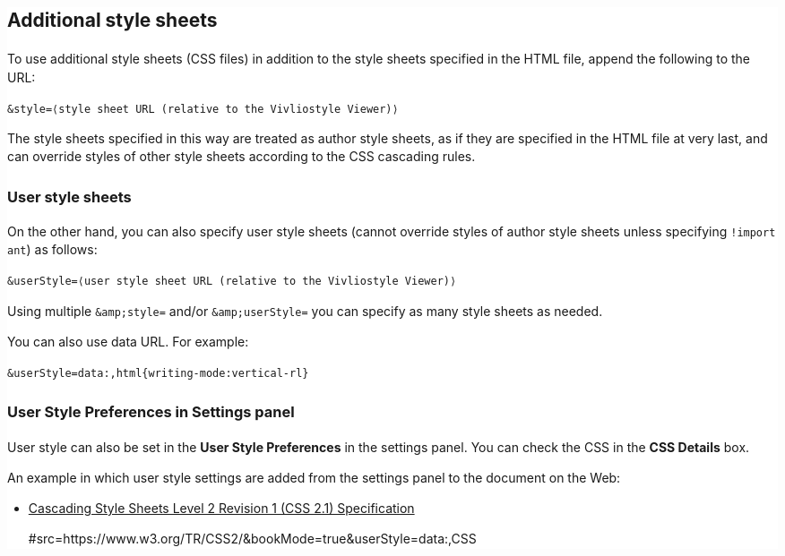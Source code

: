 ## Additional style sheets

To use additional style sheets (CSS files) in addition to the
style sheets specified in the HTML file, append the following to
the URL:

```
&style=⟨style sheet URL (relative to the Vivliostyle Viewer)⟩
```

The style sheets specified in this way are treated as author style
sheets, as if they are specified in the HTML file at very last,
and can override styles of other style sheets according to the CSS
cascading rules.

### User style sheets

On the other hand, you can also specify user style sheets (cannot
override styles of author style sheets unless specifying
`!important`) as follows:

```
&userStyle=⟨user style sheet URL (relative to the Vivliostyle Viewer)⟩
```

Using multiple `&amp;style=` and/or
`&amp;userStyle=` you can specify as many style sheets as needed.

You can also use data URL. For example:

```
&userStyle=data:,html{writing-mode:vertical-rl}
```

### User Style Preferences in Settings panel

User style can also be set in the **User Style Preferences** in the settings panel.
You can check the CSS in the **CSS Details** box.

An example in which user style settings are added from the settings panel to
the document on the Web:

- [Cascading Style Sheets Level 2 Revision 1 (CSS 2.1) Specification](https://www.w3.org/TR/CSS2/)

  <Link path="/viewer/#src=https://www.w3.org/TR/CSS2/&bookMode=true&userStyle=data:,/*%3Cviewer%3E*/%0A@page%20%7B%20size:%20A4;%20%7D%0A/*%3C/viewer%3E*/%0A%0A@page%20:first%20%7B%0A%20%20@top-left%20%7B%0A%20%20%20%20content:%20none;%0A%20%20%7D%0A%20%20@top-right%20%7B%0A%20%20%20%20content:%20none;%0A%20%20%7D%0A%20%20@bottom-center%20%7B%0A%20%20%20%20content:%20none;%0A%20%20%7D%0A%7D%0A%0A@page%20:left%20%7B%0A%20%20font-size:%200.8rem;%0A%20%20@top-left%20%7B%0A%20%20%20%20content:%20env(pub-title);%0A%20%20%7D%0A%20%20@bottom-center%20%7B%0A%20%20%20%20content:%20counter(page);%0A%20%20%7D%0A%7D%0A%0A@page%20:right%20%7B%0A%20%20font-size:%200.8rem;%0A%20%20@top-right%20%7B%0A%20%20%20%20content:%20env(doc-title);%0A%20%20%7D%0A%20%20@bottom-center%20%7B%0A%20%20%20%20content:%20counter(page);%0A%20%20%7D%0A%7D">
    #src=https://www.w3.org/TR/CSS2/&bookMode=true&userStyle=data:,CSS
  </Link>
